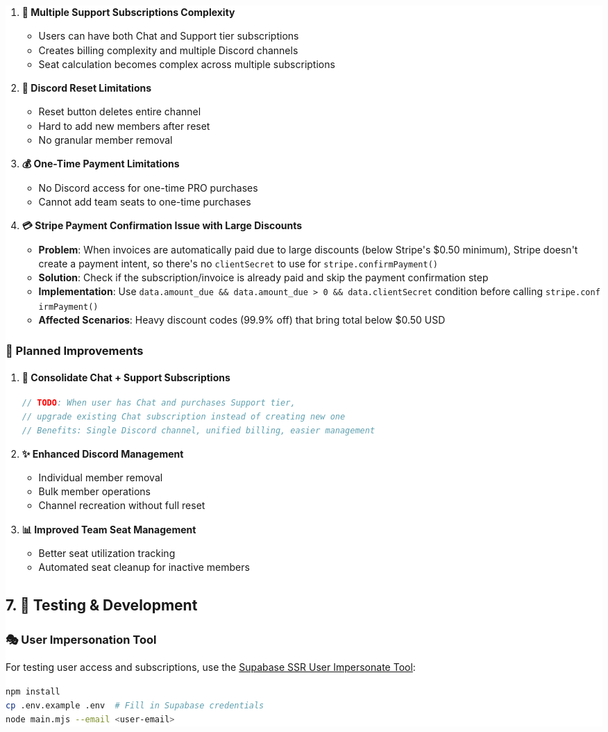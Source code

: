 1. **🔀 Multiple Support Subscriptions Complexity**
   - Users can have both Chat and Support tier subscriptions
   - Creates billing complexity and multiple Discord channels
   - Seat calculation becomes complex across multiple subscriptions

2. **🔄 Discord Reset Limitations**
   - Reset button deletes entire channel
   - Hard to add new members after reset
   - No granular member removal

3. **💰 One-Time Payment Limitations**
   - No Discord access for one-time PRO purchases
   - Cannot add team seats to one-time purchases

4. **💳 Stripe Payment Confirmation Issue with Large Discounts**
   - **Problem**: When invoices are automatically paid due to large discounts (below Stripe's $0.50 minimum), Stripe doesn't create a payment intent, so there's no `clientSecret` to use for `stripe.confirmPayment()`
   - **Solution**: Check if the subscription/invoice is already paid and skip the payment confirmation step
   - **Implementation**: Use `data.amount_due && data.amount_due > 0 && data.clientSecret` condition before calling `stripe.confirmPayment()`
   - **Affected Scenarios**: Heavy discount codes (99.9% off) that bring total below $0.50 USD

### 🚀 Planned Improvements

1. **🔗 Consolidate Chat + Support Subscriptions**
   ```typescript
   // TODO: When user has Chat and purchases Support tier,
   // upgrade existing Chat subscription instead of creating new one
   // Benefits: Single Discord channel, unified billing, easier management
   ```

2. **✨ Enhanced Discord Management**
   - Individual member removal
   - Bulk member operations
   - Channel recreation without full reset

3. **📊 Improved Team Seat Management**
   - Better seat utilization tracking
   - Automated seat cleanup for inactive members

## 7. 🧪 Testing & Development

### 🎭 User Impersonation Tool
For testing user access and subscriptions, use the [Supabase SSR User Impersonate Tool](https://github.com/zetavg/supabase-ssr-user-impersonate-tool):

```bash
npm install
cp .env.example .env  # Fill in Supabase credentials
node main.mjs --email <user-email>
```
